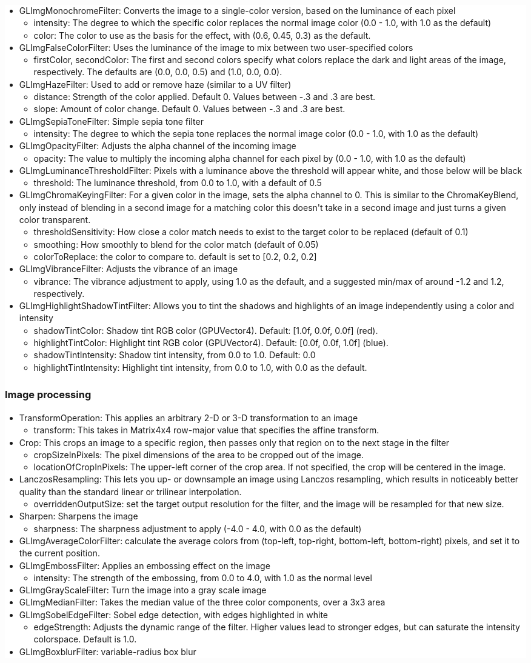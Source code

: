 - GLImgMonochromeFilter: Converts the image to a single-color version, based on the luminance of each pixel
  - intensity: The degree to which the specific color replaces the normal image color (0.0 - 1.0, with 1.0 as the default)
  - color: The color to use as the basis for the effect, with (0.6, 0.45, 0.3) as the default.
- GLImgFalseColorFilter: Uses the luminance of the image to mix between two user-specified colors
  - firstColor, secondColor: The first and second colors specify what colors replace the dark and light areas of the image, respectively. The defaults are (0.0, 0.0, 0.5) and (1.0, 0.0, 0.0).
- GLImgHazeFilter: Used to add or remove haze (similar to a UV filter)
  - distance: Strength of the color applied. Default 0. Values between -.3 and .3 are best.
  - slope: Amount of color change. Default 0. Values between -.3 and .3 are best.
- GLImgSepiaToneFilter: Simple sepia tone filter
  - intensity: The degree to which the sepia tone replaces the normal image color (0.0 - 1.0, with 1.0 as the default)
- GLImgOpacityFilter: Adjusts the alpha channel of the incoming image
  - opacity: The value to multiply the incoming alpha channel for each pixel by (0.0 - 1.0, with 1.0 as the default)
- GLImgLuminanceThresholdFilter: Pixels with a luminance above the threshold will appear white, and those below will be black
  - threshold: The luminance threshold, from 0.0 to 1.0, with a default of 0.5
- GLImgChromaKeyingFilter: For a given color in the image, sets the alpha channel to 0. This is similar to the ChromaKeyBlend, only instead of blending in a second image for a matching color this doesn't take in a second image and just turns a given color transparent.
  - thresholdSensitivity: How close a color match needs to exist to the target color to be replaced (default of 0.1)
  - smoothing: How smoothly to blend for the color match (default of 0.05)
  - colorToReplace: the color to compare to. default is set to [0.2, 0.2, 0.2]
- GLImgVibranceFilter: Adjusts the vibrance of an image
  - vibrance: The vibrance adjustment to apply, using 1.0 as the default, and a suggested min/max of around -1.2 and 1.2, respectively.
- GLImgHighlightShadowTintFilter: Allows you to tint the shadows and highlights of an image independently using a color and intensity
  - shadowTintColor: Shadow tint RGB color (GPUVector4). Default: [1.0f, 0.0f, 0.0f] (red).
  - highlightTintColor: Highlight tint RGB color (GPUVector4). Default: [0.0f, 0.0f, 1.0f] (blue).
  - shadowTintIntensity: Shadow tint intensity, from 0.0 to 1.0. Default: 0.0
  - highlightTintIntensity: Highlight tint intensity, from 0.0 to 1.0, with 0.0 as the default.


### Image processing

- TransformOperation: This applies an arbitrary 2-D or 3-D transformation to an image
  - transform: This takes in Matrix4x4 row-major value that specifies the affine transform. 
- Crop: This crops an image to a specific region, then passes only that region on to the next stage in the filter
  - cropSizeInPixels: The pixel dimensions of the area to be cropped out of the image.
  - locationOfCropInPixels: The upper-left corner of the crop area. If not specified, the crop will be centered in the image.
- LanczosResampling: This lets you up- or downsample an image using Lanczos resampling, which results in noticeably better quality than the standard linear or trilinear interpolation. 
  - overriddenOutputSize: set the target output resolution for the filter, and the image will be resampled for that new size.
- Sharpen: Sharpens the image
  - sharpness: The sharpness adjustment to apply (-4.0 - 4.0, with 0.0 as the default)
- GLImgAverageColorFilter: calculate the average colors from (top-left, top-right, bottom-left, bottom-right) pixels, and set it to the current position.
- GLImgEmbossFilter: Applies an embossing effect on the image
  - intensity: The strength of the embossing, from 0.0 to 4.0, with 1.0 as the normal level
- GLImgGrayScaleFilter: Turn the image into a gray scale image
- GLImgMedianFilter: Takes the median value of the three color components, over a 3x3 area
- GLImgSobelEdgeFilter: Sobel edge detection, with edges highlighted in white
  - edgeStrength: Adjusts the dynamic range of the filter. Higher values lead to stronger edges, but can saturate the intensity colorspace. Default is 1.0.
- GLImgBoxblurFilter: variable-radius box blur